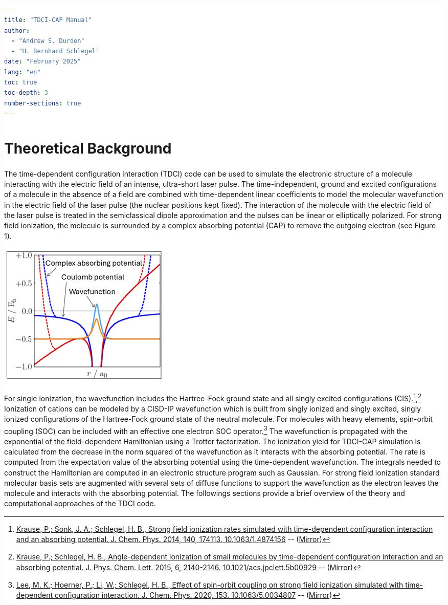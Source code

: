 ```yaml
---
title: "TDCI-CAP Manual"
author:
  - "Andrew S. Durden"
  - "H. Bernhard Schlegel"
date: "February 2025"
lang: "en"
toc: true
toc-depth: 3
number-sections: true
---
```




# Theoretical Background


The time-dependent configuration interaction (TDCI) code can be used to simulate the electronic structure of a molecule interacting with the electric field of an intense, ultra-short laser pulse.
The time-independent, ground and excited configurations of a molecule in the absence of a field are combined with time-dependent linear coefficients to model the molecular wavefunction in the electric field of the laser pulse (the nuclear positions kept fixed).
The interaction of the molecule with the electric field of the laser pulse is treated in the semiclassical dipole approximation and the pulses can be linear or elliptically polarized.
For strong field ionization, the molecule is surrounded by a complex absorbing potential (CAP) to remove the outgoing electron (see Figure 1).

![**Figure 1.** Hydrogen atom wavefunction (light blue), Coulomb potential (dark blue) and complex absorbing potential (dashed dark blue) without a field. The strong field from a laser pulse suppresses the Coulomb potential (red) and the wavefunction (orange) can go over the Coulomb barrier or tunnel through it and be absorbed by the complex potential (dashed red).](img/Figure1.png)

For single ionization, the wavefunction includes the Hartree-Fock ground state and all singly excited configurations (CIS).[^1],[^2]
Ionization of cations can be modeled by a CISD-IP wavefunction which is built from singly ionized and singly excited, singly ionized configurations of the Hartree-Fock ground state of the neutral molecule.
For molecules with heavy elements, spin-orbit coupling (SOC) can be included with an effective one electron SOC operator.[^5]
The wavefunction is propagated with the exponential of the field-dependent Hamiltonian using a Trotter factorization.
The ionization yield for TDCI-CAP simulation is calculated from the decrease in the norm squared of the wavefunction as it interacts with the absorbing potential.
The rate is computed from the expectation value of the absorbing potential using the time-dependent wavefunction.
The integrals needed to construct the Hamiltonian are computed in an electronic structure program such as Gaussian.
For strong field ionization standard molecular basis sets are augmented with several sets of diffuse functions to support the wavefunction as the electron leaves the molecule and interacts with the absorbing potential.
The followings sections provide a brief overview of the theory and computational approaches of the TDCI code.

[^1]: [Krause, P.; Sonk, J. A.; Schlegel, H. B., Strong field ionization rates simulated with time-dependent configuration interaction and an absorbing potential. J. Chem. Phys. 2014, 140, 174113. 10.1063/1.4874156](https://doi.org/10.1063/1.4874156) -- ([Mirror](https://schlegelgroup.wayne.edu/Pub_folder/369.pdf))
[^2]: [Krause, P.; Schlegel, H. B., Angle-dependent ionization of small molecules by time-dependent configuration interaction and an absorbing potential. J. Phys. Chem. Lett. 2015, 6, 2140-2146. 10.1021/acs.jpclett.5b00929](https://doi.org/10.1021/acs.jpclett.5b00929) -- ([Mirror](https://schlegelgroup.wayne.edu/Pub_folder/381.pdf))
[^3]: [Hoerner, P.; Schlegel, H. B., Angular dependence of strong field ionization of CH3X (X = F, Cl, Br, or I) using time-dependent configuration interaction with an absorbing potential. J. Phys. Chem. A 2017, 121, 5940-5946. 10.1021/acs.jpca.7b06108](https://doi.org/10.1021/acs.jpca.7b06108) -- ([Mirror](https://schlegelgroup.wayne.edu/Pub_folder/409.pdf))
[^4]: [Hoerner, P.; Schlegel, H. B., Angular dependence of strong field ionization of haloacetylenes, HCCX (X = F, Cl, Br, I) using time-dependent configuration interaction with an absorbing potential. J. Phys. Chem. C 2018, 122, 13751–13757. 10.1021/acs.jpcc.8b00619](https://doi.org/10.1021/acs.jpcc.8b00619) -- ([Mirror](https://schlegelgroup.wayne.edu/Pub_folder/416.pdf))
[^5]: [Lee, M. K.; Hoerner, P.; Li, W.; Schlegel, H. B., Effect of spin-orbit coupling on strong field ionization simulated with time-dependent configuration interaction. J. Chem. Phys. 2020, 153. 10.1063/5.0034807](https://doi.org/10.1063/5.0034807) -- ([Mirror](https://schlegelgroup.wayne.edu/Pub_folder/435.pdf))
[^6]: [Lee, M. K.; Li, W.; Schlegel, H. B., Angular dependence of strong field sequential double ionization for neon and acetylene simulated with time-dependent configuration interaction using CIS and CISD-IP. J. Chem. Phys. 2020, 152, 064106. 10.1063/1.5133659](https://doi.org/10.1063/1.5133659) -- ([Mirror](https://schlegelgroup.wayne.edu/Pub_folder/429.pdf))
[^7]: [Schlegel, H. B.; Hoerner, P.; Li, W., Ionization of HCCI neutral and cations by strong laser fields simulated with time dependent configuration interaction. Front. Chem. 2022, 10, 866137. 10.3389/fchem.2022.866137](https://doi.org/10.3389/fchem.2022.866137) -- ([Mirror](https://schlegelgroup.wayne.edu/Pub_folder/445.pdf))
